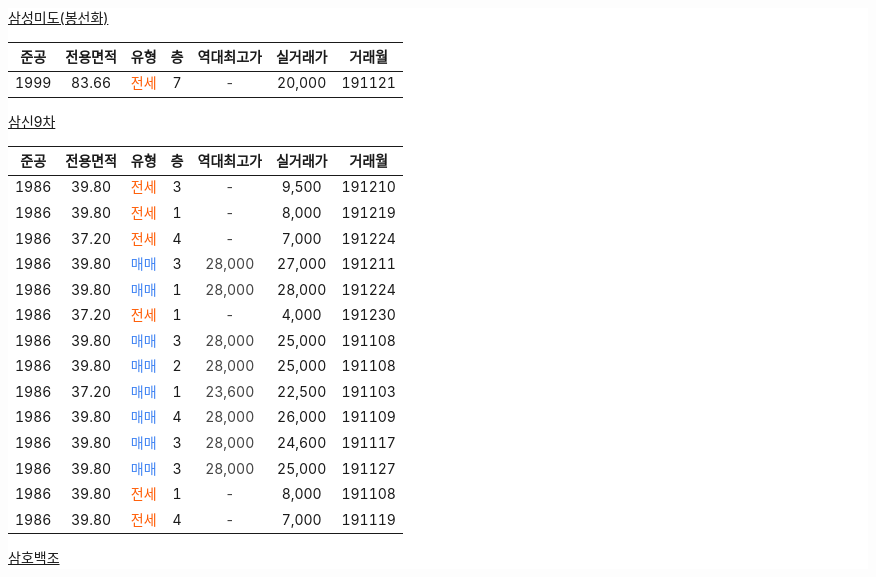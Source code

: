 [삼성미도(봉선화)](https://search.naver.com/search.naver?query=%EA%B2%BD%EA%B8%B0%EB%8F%84+%EC%9D%98%EC%99%95%EC%8B%9C+%EC%98%A4%EC%A0%84%EB%8F%99+%EC%82%BC%EC%84%B1%EB%AF%B8%EB%8F%84%28%EB%B4%89%EC%84%A0%ED%99%94%29)

|준공|전용면적|유형|층|역대최고가|실거래가|거래월|
|:---:|:---:|:---:|:---:|:---:|:---:|:---:|
|1999|83.66|<span style="color:#ff5a00">전세</span>|7|<span style="color:#444444">-</span>|20,000|191121|

[삼신9차](https://search.naver.com/search.naver?query=%EA%B2%BD%EA%B8%B0%EB%8F%84+%EC%9D%98%EC%99%95%EC%8B%9C+%EC%98%A4%EC%A0%84%EB%8F%99+%EC%82%BC%EC%8B%A09%EC%B0%A8)

|준공|전용면적|유형|층|역대최고가|실거래가|거래월|
|:---:|:---:|:---:|:---:|:---:|:---:|:---:|
|1986|39.80|<span style="color:#ff5a00">전세</span>|3|<span style="color:#444444">-</span>|9,500|191210|
|1986|39.80|<span style="color:#ff5a00">전세</span>|1|<span style="color:#444444">-</span>|8,000|191219|
|1986|37.20|<span style="color:#ff5a00">전세</span>|4|<span style="color:#444444">-</span>|7,000|191224|
|1986|39.80|<span style="color:#4285f3">매매</span>|3|<span style="color:#444444">28,000</span>|27,000|191211|
|1986|39.80|<span style="color:#4285f3">매매</span>|1|<span style="color:#444444">28,000</span>|28,000|191224|
|1986|37.20|<span style="color:#ff5a00">전세</span>|1|<span style="color:#444444">-</span>|4,000|191230|
|1986|39.80|<span style="color:#4285f3">매매</span>|3|<span style="color:#444444">28,000</span>|25,000|191108|
|1986|39.80|<span style="color:#4285f3">매매</span>|2|<span style="color:#444444">28,000</span>|25,000|191108|
|1986|37.20|<span style="color:#4285f3">매매</span>|1|<span style="color:#444444">23,600</span>|22,500|191103|
|1986|39.80|<span style="color:#4285f3">매매</span>|4|<span style="color:#444444">28,000</span>|26,000|191109|
|1986|39.80|<span style="color:#4285f3">매매</span>|3|<span style="color:#444444">28,000</span>|24,600|191117|
|1986|39.80|<span style="color:#4285f3">매매</span>|3|<span style="color:#444444">28,000</span>|25,000|191127|
|1986|39.80|<span style="color:#ff5a00">전세</span>|1|<span style="color:#444444">-</span>|8,000|191108|
|1986|39.80|<span style="color:#ff5a00">전세</span>|4|<span style="color:#444444">-</span>|7,000|191119|


<script async src="//pagead2.googlesyndication.com/pagead/js/adsbygoogle.js"></script>

<ins class="adsbygoogle"
     style="display:block"
     data-ad-client="ca-pub-1142216861245946"
     data-ad-slot="4805727019"
     data-ad-format="auto"
     data-full-width-responsive="true"></ins>
<script>
(adsbygoogle = window.adsbygoogle || []).push({});
</script>


[삼호백조](https://search.naver.com/search.naver?query=%EA%B2%BD%EA%B8%B0%EB%8F%84+%EC%9D%98%EC%99%95%EC%8B%9C+%EC%98%A4%EC%A0%84%EB%8F%99+%EC%82%BC%ED%98%B8%EB%B0%B1%EC%A1%B0)

